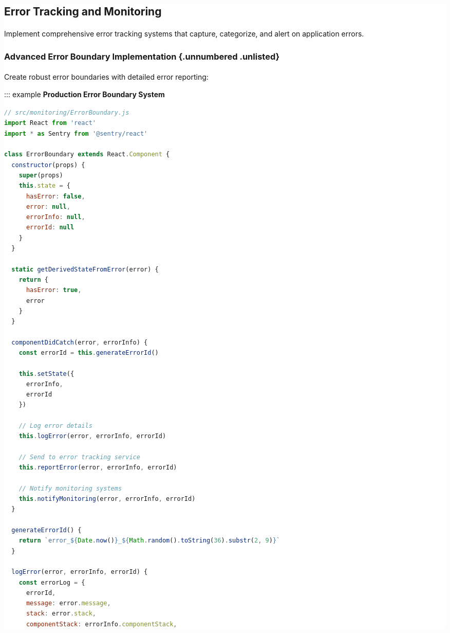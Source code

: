 ## Error Tracking and Monitoring

Implement comprehensive error tracking systems that capture, categorize, and alert on application errors.

### Advanced Error Boundary Implementation {.unnumbered .unlisted}

Create robust error boundaries with detailed error reporting:

::: example
**Production Error Boundary System**

```javascript
// src/monitoring/ErrorBoundary.js
import React from 'react'
import * as Sentry from '@sentry/react'

class ErrorBoundary extends React.Component {
  constructor(props) {
    super(props)
    this.state = {
      hasError: false,
      error: null,
      errorInfo: null,
      errorId: null
    }
  }

  static getDerivedStateFromError(error) {
    return {
      hasError: true,
      error
    }
  }

  componentDidCatch(error, errorInfo) {
    const errorId = this.generateErrorId()
    
    this.setState({
      errorInfo,
      errorId
    })

    // Log error details
    this.logError(error, errorInfo, errorId)
    
    // Send to error tracking service
    this.reportError(error, errorInfo, errorId)
    
    // Notify monitoring systems
    this.notifyMonitoring(error, errorInfo, errorId)
  }

  generateErrorId() {
    return `error_${Date.now()}_${Math.random().toString(36).substr(2, 9)}`
  }

  logError(error, errorInfo, errorId) {
    const errorLog = {
      errorId,
      message: error.message,
      stack: error.stack,
      componentStack: errorInfo.componentStack,
```